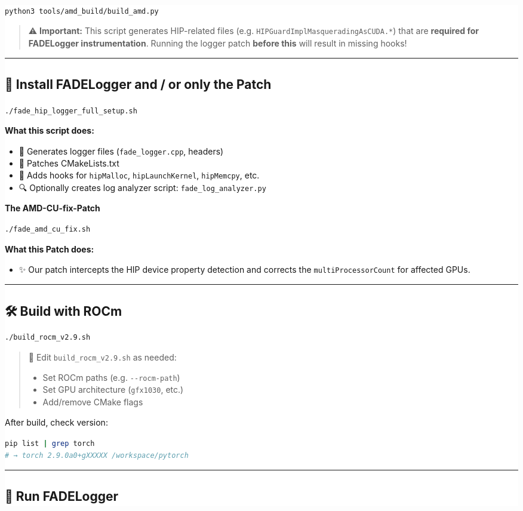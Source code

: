 ```bash
python3 tools/amd_build/build_amd.py
```

> ⚠️ **Important:** This script generates HIP-related files (e.g. `HIPGuardImplMasqueradingAsCUDA.*`)
> that are **required for FADELogger instrumentation**.
> Running the logger patch **before this** will result in missing hooks!

---

## 🚀 Install FADELogger and / or only the Patch

```bash
./fade_hip_logger_full_setup.sh
```

**What this script does:**

* 📄 Generates logger files (`fade_logger.cpp`, headers)
* 🧩 Patches CMakeLists.txt
* 🧠 Adds hooks for `hipMalloc`, `hipLaunchKernel`, `hipMemcpy`, etc.
* 🔍 Optionally creates log analyzer script: `fade_log_analyzer.py`

**The AMD-CU-fix-Patch**

```bash
./fade_amd_cu_fix.sh
```
**What this Patch does:**

* ✨ Our patch intercepts the HIP device property detection and corrects the `multiProcessorCount` for affected GPUs.

---

## 🛠️ Build with ROCm

```bash
./build_rocm_v2.9.sh
```

> 📝 Edit `build_rocm_v2.9.sh` as needed:
>
> * Set ROCm paths (e.g. `--rocm-path`)
> * Set GPU architecture (`gfx1030`, etc.)
> * Add/remove CMake flags

After build, check version:

```bash
pip list | grep torch
# → torch 2.9.0a0+gXXXXX /workspace/pytorch
```

---

## 🧪 Run FADELogger
